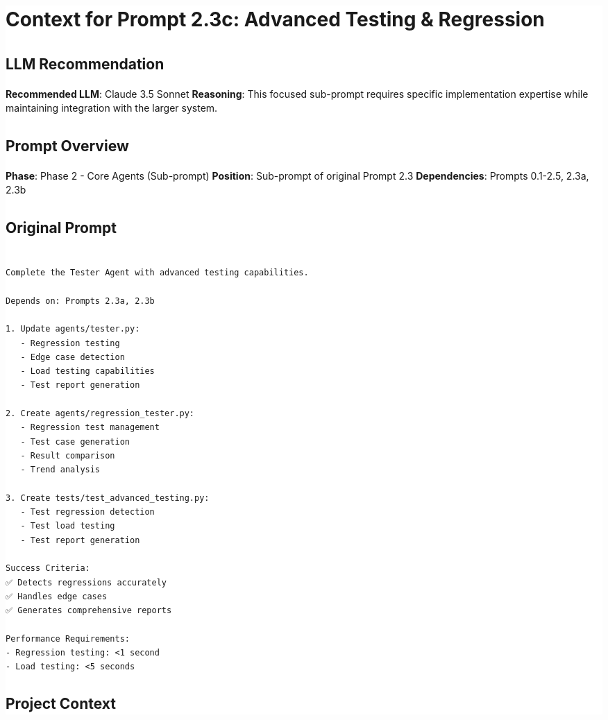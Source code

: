 # Context for Prompt 2.3c: Advanced Testing & Regression

## LLM Recommendation
**Recommended LLM**: Claude 3.5 Sonnet
**Reasoning**: This focused sub-prompt requires specific implementation expertise while maintaining integration with the larger system.

## Prompt Overview
**Phase**: Phase 2 - Core Agents (Sub-prompt)
**Position**: Sub-prompt of original Prompt 2.3
**Dependencies**: Prompts 0.1-2.5, 2.3a, 2.3b

## Original Prompt
```

Complete the Tester Agent with advanced testing capabilities.

Depends on: Prompts 2.3a, 2.3b

1. Update agents/tester.py:
   - Regression testing
   - Edge case detection
   - Load testing capabilities
   - Test report generation

2. Create agents/regression_tester.py:
   - Regression test management
   - Test case generation
   - Result comparison
   - Trend analysis

3. Create tests/test_advanced_testing.py:
   - Test regression detection
   - Test load testing
   - Test report generation

Success Criteria:
✅ Detects regressions accurately
✅ Handles edge cases
✅ Generates comprehensive reports

Performance Requirements:
- Regression testing: <1 second
- Load testing: <5 seconds

```

## Project Context
